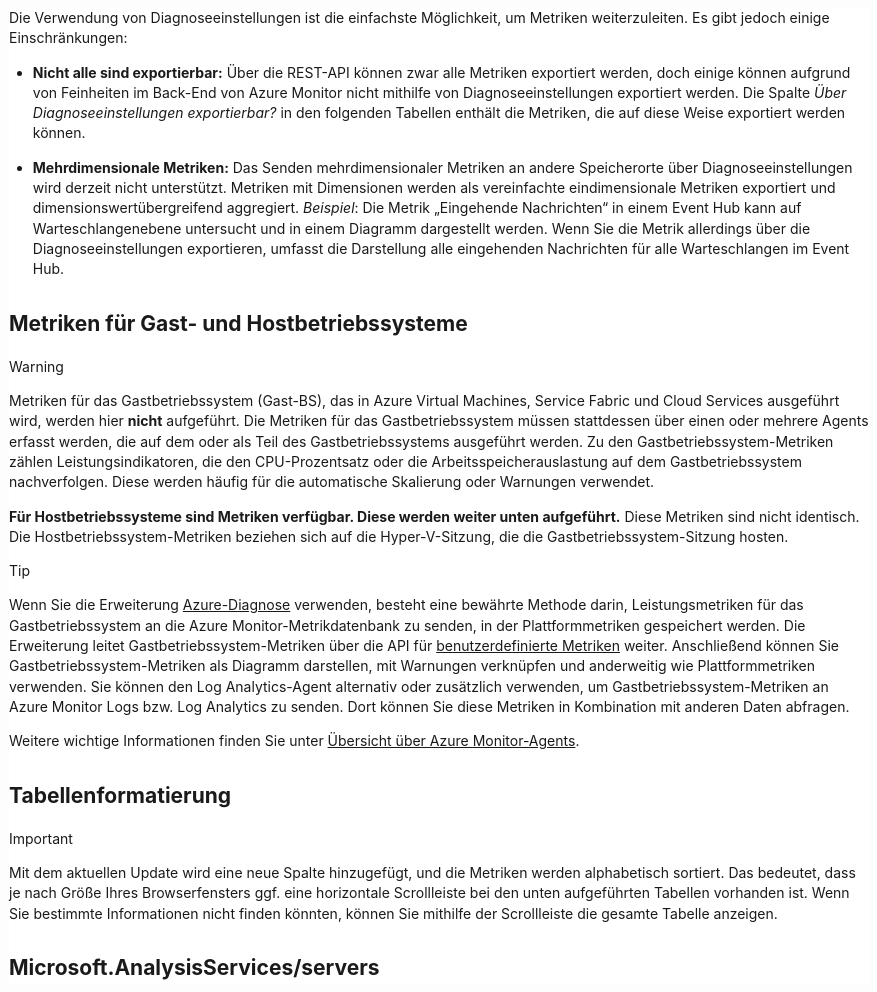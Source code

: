 Die Verwendung von Diagnoseeinstellungen ist die einfachste Möglichkeit, um Metriken weiterzuleiten. Es gibt jedoch einige Einschränkungen: 

- **Nicht alle sind exportierbar:** Über die REST-API können zwar alle Metriken exportiert werden, doch einige können aufgrund von Feinheiten im Back-End von Azure Monitor nicht mithilfe von Diagnoseeinstellungen exportiert werden. Die Spalte *Über Diagnoseeinstellungen exportierbar?* in den folgenden Tabellen enthält die Metriken, die auf diese Weise exportiert werden können.  

- **Mehrdimensionale Metriken:** Das Senden mehrdimensionaler Metriken an andere Speicherorte über Diagnoseeinstellungen wird derzeit nicht unterstützt. Metriken mit Dimensionen werden als vereinfachte eindimensionale Metriken exportiert und dimensionswertübergreifend aggregiert. *Beispiel*: Die Metrik „Eingehende Nachrichten“ in einem Event Hub kann auf Warteschlangenebene untersucht und in einem Diagramm dargestellt werden. Wenn Sie die Metrik allerdings über die Diagnoseeinstellungen exportieren, umfasst die Darstellung alle eingehenden Nachrichten für alle Warteschlangen im Event Hub.

## <a name="guest-os-and-host-os-metrics"></a>Metriken für Gast- und Hostbetriebssysteme

> [!WARNING]
> Metriken für das Gastbetriebssystem (Gast-BS), das in Azure Virtual Machines, Service Fabric und Cloud Services ausgeführt wird, werden hier **nicht** aufgeführt. Die Metriken für das Gastbetriebssystem müssen stattdessen über einen oder mehrere Agents erfasst werden, die auf dem oder als Teil des Gastbetriebssystems ausgeführt werden.  Zu den Gastbetriebssystem-Metriken zählen Leistungsindikatoren, die den CPU-Prozentsatz oder die Arbeitsspeicherauslastung auf dem Gastbetriebssystem nachverfolgen. Diese werden häufig für die automatische Skalierung oder Warnungen verwendet. 
>
> **Für Hostbetriebssysteme sind Metriken verfügbar. Diese werden weiter unten aufgeführt.** Diese Metriken sind nicht identisch. Die Hostbetriebssystem-Metriken beziehen sich auf die Hyper-V-Sitzung, die die Gastbetriebssystem-Sitzung hosten. 

> [!TIP]
> Wenn Sie die Erweiterung [Azure-Diagnose](diagnostics-extension-overview.md) verwenden, besteht eine bewährte Methode darin, Leistungsmetriken für das Gastbetriebssystem an die Azure Monitor-Metrikdatenbank zu senden, in der Plattformmetriken gespeichert werden. Die Erweiterung leitet Gastbetriebssystem-Metriken über die API für [benutzerdefinierte Metriken](metrics-custom-overview.md) weiter. Anschließend können Sie Gastbetriebssystem-Metriken als Diagramm darstellen, mit Warnungen verknüpfen und anderweitig wie Plattformmetriken verwenden. Sie können den Log Analytics-Agent alternativ oder zusätzlich verwenden, um Gastbetriebssystem-Metriken an Azure Monitor Logs bzw. Log Analytics zu senden. Dort können Sie diese Metriken in Kombination mit anderen Daten abfragen. 

Weitere wichtige Informationen finden Sie unter [Übersicht über Azure Monitor-Agents](agents-overview.md).    

## <a name="table-formatting"></a>Tabellenformatierung

> [!IMPORTANT] 
> Mit dem aktuellen Update wird eine neue Spalte hinzugefügt, und die Metriken werden alphabetisch sortiert. Das bedeutet, dass je nach Größe Ihres Browserfensters ggf. eine horizontale Scrollleiste bei den unten aufgeführten Tabellen vorhanden ist. Wenn Sie bestimmte Informationen nicht finden könnten, können Sie mithilfe der Scrollleiste die gesamte Tabelle anzeigen.


## <a name="microsoftanalysisservicesservers"></a>Microsoft.AnalysisServices/servers
